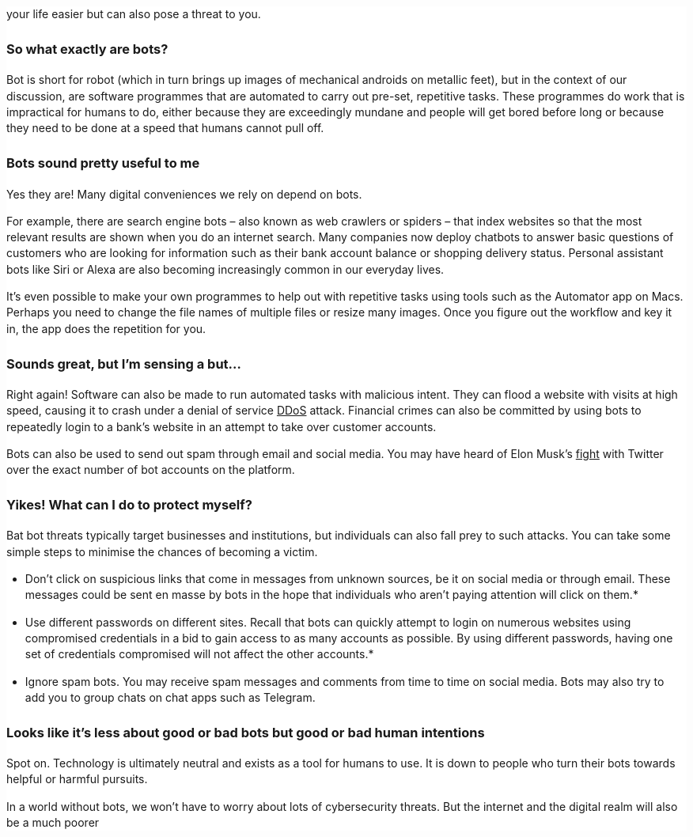 your life easier but can also pose a threat to you.</p>
<h3>So what exactly are bots?</h3>
<p>Bot is short for robot (which in turn brings up images of mechanical androids
on metallic feet), but in the context of our discussion, are software programmes
that are automated to carry out pre-set, repetitive tasks. These programmes
do work that is impractical for humans to do, either because they are exceedingly
mundane and people will get bored before long or because they need to be
done at a speed that humans cannot pull off.</p>
<h3>Bots sound pretty useful to me</h3>
<p>Yes they are! Many digital conveniences we rely on depend on bots.</p>
<p>For example, there are search engine bots – also known as web crawlers
or spiders – that index websites so that the most relevant results are
shown when you do an internet search. Many companies now deploy chatbots
to answer basic questions of customers who are looking for information
such as their bank account balance or shopping delivery status. Personal
assistant bots like Siri or Alexa are also becoming increasingly common
in our everyday lives.</p>
<p>It’s even possible to make your own programmes to help out with repetitive
tasks using tools such as the Automator app on Macs. Perhaps you need to
change the file names of multiple files or resize many images. Once you
figure out the workflow and key it in, the app does the repetition for
you.</p>
<h3>Sounds great, but I’m sensing a but…</h3>
<p>Right again! Software can also be made to run automated tasks with malicious
intent. They can flood a website with visits at high speed, causing it
to crash under a denial of service&nbsp;<a href="https://en.wikipedia.org/wiki/Denial-of-service_attack" class="editor-rtfLink" rel="noopener noreferrer nofollow" target="_blank">DDoS</a>&nbsp;attack.
Financial crimes can also be committed by using bots to repeatedly login
to a bank’s website in an attempt to take over customer accounts.</p>
<p>Bots can also be used to send out spam through email and social media.
You may have heard of Elon Musk’s&nbsp;<a href="https://www.bbc.com/news/business-62144776" class="editor-rtfLink" rel="noopener noreferrer nofollow" target="_blank">fight</a>&nbsp;with
Twitter over the exact number of bot accounts on the platform.</p>
<h3>Yikes! What can I do to protect myself?</h3>
<p>Bat bot threats typically target businesses and institutions, but individuals
can also fall prey to such attacks. You can take some simple steps to minimise
the chances of becoming a victim.</p>
<ul data-tight="true" class="tight">
<li>
<p>Don’t click on suspicious links that come in messages from unknown sources,
be it on social media or through email. These messages could be sent en
masse by bots in the hope that individuals who aren’t paying attention
will click on them.*</p>
</li>
<li>
<p>Use different passwords on different sites. Recall that bots can quickly
attempt to login on numerous websites using compromised credentials in
a bid to gain access to as many accounts as possible. By using different
passwords, having one set of credentials compromised will not affect the
other accounts.*</p>
</li>
<li>
<p>Ignore spam bots. You may receive spam messages and comments from time
to time on social media. Bots may also try to add you to group chats on
chat apps such as Telegram.</p>
</li>
</ul>
<h3>Looks like it’s less about good or bad bots but good or bad human intentions</h3>
<p>Spot on. Technology is ultimately neutral and exists as a tool for humans
to use. It is down to people who turn their bots towards helpful or harmful
pursuits.</p>
<p>In a world without bots, we won’t have to worry about lots of cybersecurity
threats. But the internet and the digital realm will also be a much poorer